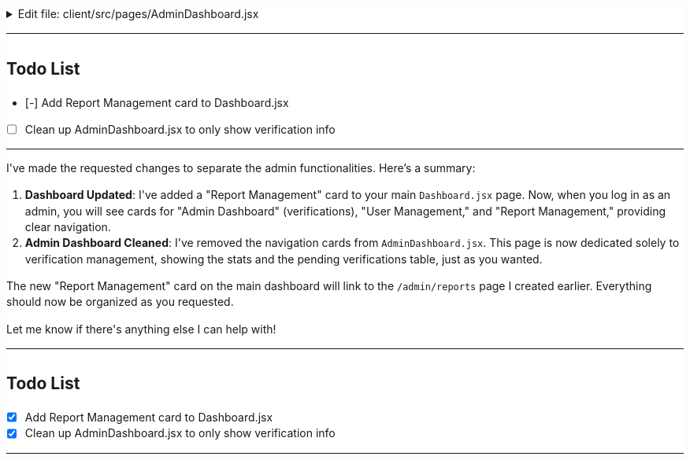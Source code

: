 <details><summary>Edit file: client/src/pages/AdminDashboard.jsx</summary></details>

---

## Todo List

- [-] Add Report Management card to Dashboard.jsx
- [ ] Clean up AdminDashboard.jsx to only show verification info

---

I've made the requested changes to separate the admin functionalities. Here’s a summary:

1.  **Dashboard Updated**: I've added a "Report Management" card to your main `Dashboard.jsx` page. Now, when you log in as an admin, you will see cards for "Admin Dashboard" (verifications), "User Management," and "Report Management," providing clear navigation.
2.  **Admin Dashboard Cleaned**: I've removed the navigation cards from `AdminDashboard.jsx`. This page is now dedicated solely to verification management, showing the stats and the pending verifications table, just as you wanted.

The new "Report Management" card on the main dashboard will link to the `/admin/reports` page I created earlier. Everything should now be organized as you requested.

Let me know if there's anything else I can help with!

---

## Todo List

- [x] Add Report Management card to Dashboard.jsx
- [x] Clean up AdminDashboard.jsx to only show verification info

---

